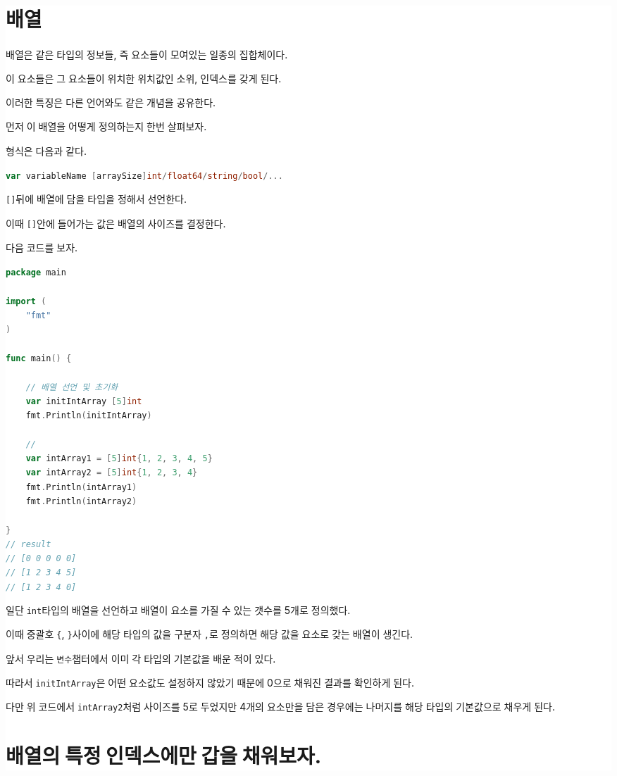 # 배열
배열은 같은 타입의 정보들, 즉 요소들이 모여있는 일종의 집합체이다.

이 요소들은 그 요소들이 위치한 위치값인 소위, 인덱스를 갖게 된다.     

이러한 특징은 다른 언어와도 같은 개념을 공유한다.

먼저 이 배열을 어떻게 정의하는지 한번 살펴보자.

형식은 다음과 같다.

```go
var variableName [arraySize]int/float64/string/bool/...
```

`[]`뒤에 배열에 담을 타입을 정해서 선언한다.

이때 `[]`안에 들어가는 값은 배열의 사이즈를 결정한다.

다음 코드를 보자.
```go
package main

import (
	"fmt"
)

func main() {

	// 배열 선언 및 초기화
	var initIntArray [5]int
	fmt.Println(initIntArray)

	//
	var intArray1 = [5]int{1, 2, 3, 4, 5}
	var intArray2 = [5]int{1, 2, 3, 4}
	fmt.Println(intArray1)
	fmt.Println(intArray2)

}
// result
// [0 0 0 0 0]
// [1 2 3 4 5]
// [1 2 3 4 0]
```
일단 `int`타입의 배열을 선언하고 배열이 요소를 가질 수 있는 갯수를 5개로 정의했다.

이때 중괄호 `{`, `}`사이에 해당 타입의 값을 구분자 `,`로 정의하면 해당 값을 요소로 갖는 배열이 생긴다.

앞서 우리는 `변수`챕터에서 이미 각 타입의 기본값을 배운 적이 있다.     

따라서 `initIntArray`은 어떤 요소값도 설정하지 않았기 때문에 0으로 채워진 결과를 확인하게 된다.

다만 위 코드에서 `intArray2`처럼 사이즈를 5로 두었지만 4개의 요소만을 담은 경우에는 나머지를 해당 타입의 기본값으로 채우게 된다.

# 배열의 특정 인덱스에만 갑을 채워보자.
